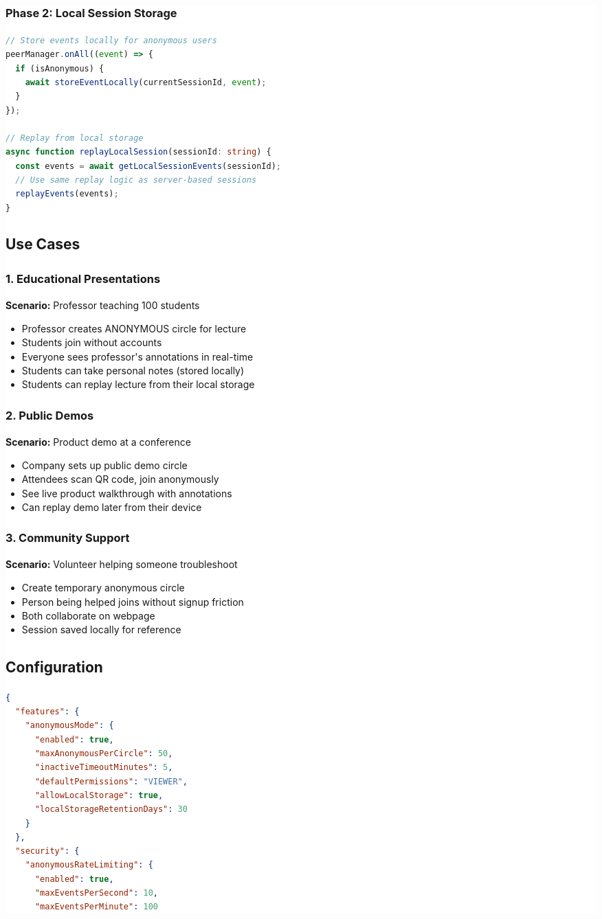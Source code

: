 ### Phase 2: Local Session Storage

```typescript
// Store events locally for anonymous users
peerManager.onAll((event) => {
  if (isAnonymous) {
    await storeEventLocally(currentSessionId, event);
  }
});

// Replay from local storage
async function replayLocalSession(sessionId: string) {
  const events = await getLocalSessionEvents(sessionId);
  // Use same replay logic as server-based sessions
  replayEvents(events);
}
```

## Use Cases

### 1. Educational Presentations
**Scenario:** Professor teaching 100 students

- Professor creates ANONYMOUS circle for lecture
- Students join without accounts
- Everyone sees professor's annotations in real-time
- Students can take personal notes (stored locally)
- Students can replay lecture from their local storage

### 2. Public Demos
**Scenario:** Product demo at a conference

- Company sets up public demo circle
- Attendees scan QR code, join anonymously
- See live product walkthrough with annotations
- Can replay demo later from their device

### 3. Community Support
**Scenario:** Volunteer helping someone troubleshoot

- Create temporary anonymous circle
- Person being helped joins without signup friction
- Both collaborate on webpage
- Session saved locally for reference

## Configuration

```json
{
  "features": {
    "anonymousMode": {
      "enabled": true,
      "maxAnonymousPerCircle": 50,
      "inactiveTimeoutMinutes": 5,
      "defaultPermissions": "VIEWER",
      "allowLocalStorage": true,
      "localStorageRetentionDays": 30
    }
  },
  "security": {
    "anonymousRateLimiting": {
      "enabled": true,
      "maxEventsPerSecond": 10,
      "maxEventsPerMinute": 100
```